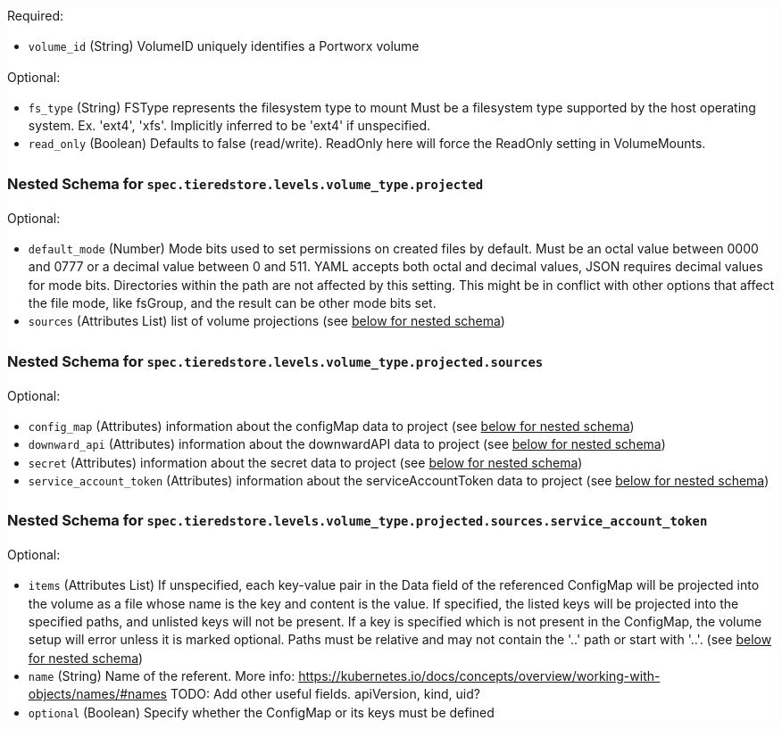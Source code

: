 Required:

- `volume_id` (String) VolumeID uniquely identifies a Portworx volume

Optional:

- `fs_type` (String) FSType represents the filesystem type to mount Must be a filesystem type supported by the host operating system. Ex. 'ext4', 'xfs'. Implicitly inferred to be 'ext4' if unspecified.
- `read_only` (Boolean) Defaults to false (read/write). ReadOnly here will force the ReadOnly setting in VolumeMounts.


<a id="nestedatt--spec--tieredstore--levels--volume_type--projected"></a>
### Nested Schema for `spec.tieredstore.levels.volume_type.projected`

Optional:

- `default_mode` (Number) Mode bits used to set permissions on created files by default. Must be an octal value between 0000 and 0777 or a decimal value between 0 and 511. YAML accepts both octal and decimal values, JSON requires decimal values for mode bits. Directories within the path are not affected by this setting. This might be in conflict with other options that affect the file mode, like fsGroup, and the result can be other mode bits set.
- `sources` (Attributes List) list of volume projections (see [below for nested schema](#nestedatt--spec--tieredstore--levels--volume_type--projected--sources))

<a id="nestedatt--spec--tieredstore--levels--volume_type--projected--sources"></a>
### Nested Schema for `spec.tieredstore.levels.volume_type.projected.sources`

Optional:

- `config_map` (Attributes) information about the configMap data to project (see [below for nested schema](#nestedatt--spec--tieredstore--levels--volume_type--projected--sources--config_map))
- `downward_api` (Attributes) information about the downwardAPI data to project (see [below for nested schema](#nestedatt--spec--tieredstore--levels--volume_type--projected--sources--downward_api))
- `secret` (Attributes) information about the secret data to project (see [below for nested schema](#nestedatt--spec--tieredstore--levels--volume_type--projected--sources--secret))
- `service_account_token` (Attributes) information about the serviceAccountToken data to project (see [below for nested schema](#nestedatt--spec--tieredstore--levels--volume_type--projected--sources--service_account_token))

<a id="nestedatt--spec--tieredstore--levels--volume_type--projected--sources--config_map"></a>
### Nested Schema for `spec.tieredstore.levels.volume_type.projected.sources.service_account_token`

Optional:

- `items` (Attributes List) If unspecified, each key-value pair in the Data field of the referenced ConfigMap will be projected into the volume as a file whose name is the key and content is the value. If specified, the listed keys will be projected into the specified paths, and unlisted keys will not be present. If a key is specified which is not present in the ConfigMap, the volume setup will error unless it is marked optional. Paths must be relative and may not contain the '..' path or start with '..'. (see [below for nested schema](#nestedatt--spec--tieredstore--levels--volume_type--projected--sources--service_account_token--items))
- `name` (String) Name of the referent. More info: https://kubernetes.io/docs/concepts/overview/working-with-objects/names/#names TODO: Add other useful fields. apiVersion, kind, uid?
- `optional` (Boolean) Specify whether the ConfigMap or its keys must be defined
